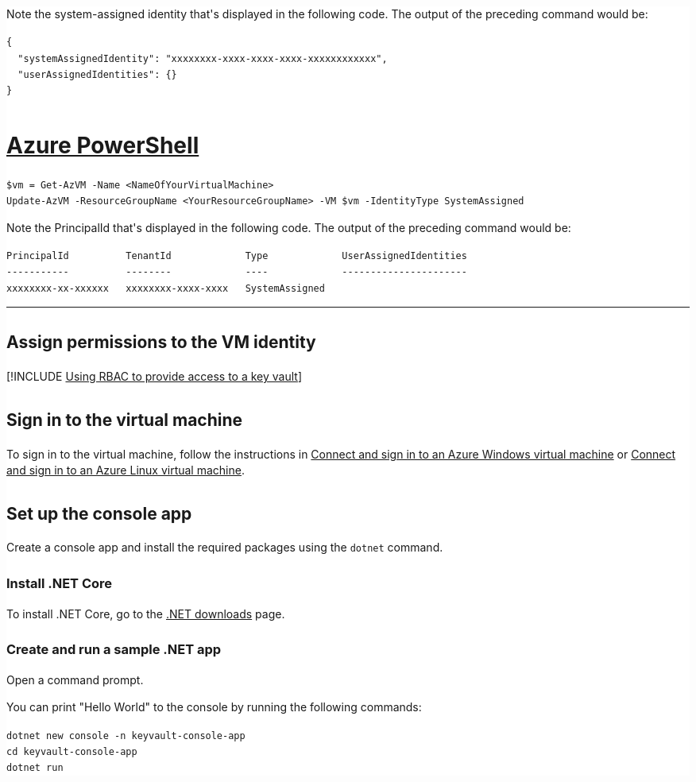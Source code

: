 Note the system-assigned identity that's displayed in the following code. The output of the preceding command would be:

```output
{
  "systemAssignedIdentity": "xxxxxxxx-xxxx-xxxx-xxxx-xxxxxxxxxxxx",
  "userAssignedIdentities": {}
}
```

# [Azure PowerShell](#tab/azurepowershell)

```azurepowershell
$vm = Get-AzVM -Name <NameOfYourVirtualMachine>
Update-AzVM -ResourceGroupName <YourResourceGroupName> -VM $vm -IdentityType SystemAssigned
```

Note the PrincipalId that's displayed in the following code. The output of the preceding command would be: 


```output
PrincipalId          TenantId             Type             UserAssignedIdentities
-----------          --------             ----             ----------------------
xxxxxxxx-xx-xxxxxx   xxxxxxxx-xxxx-xxxx   SystemAssigned
```
---

## Assign permissions to the VM identity

[!INCLUDE [Using RBAC to provide access to a key vault](~/reusable-content/ce-skilling/azure/includes/key-vault/rbac/upn-secrets-user-pivot.md)]

## Sign in to the virtual machine

To sign in to the virtual machine, follow the instructions in [Connect and sign in to an Azure Windows virtual machine](/azure/virtual-machines/windows/connect-logon) or [Connect and sign in to an Azure Linux virtual machine](/azure/virtual-machines/linux-vm-connect).

## Set up the console app

Create a console app and install the required packages using the `dotnet` command.

### Install .NET Core

To install .NET Core, go to the [.NET downloads](https://dotnet.microsoft.com/download) page.

### Create and run a sample .NET app

Open a command prompt.

You can print "Hello World" to the console by running the following commands:

```console
dotnet new console -n keyvault-console-app
cd keyvault-console-app
dotnet run
```
